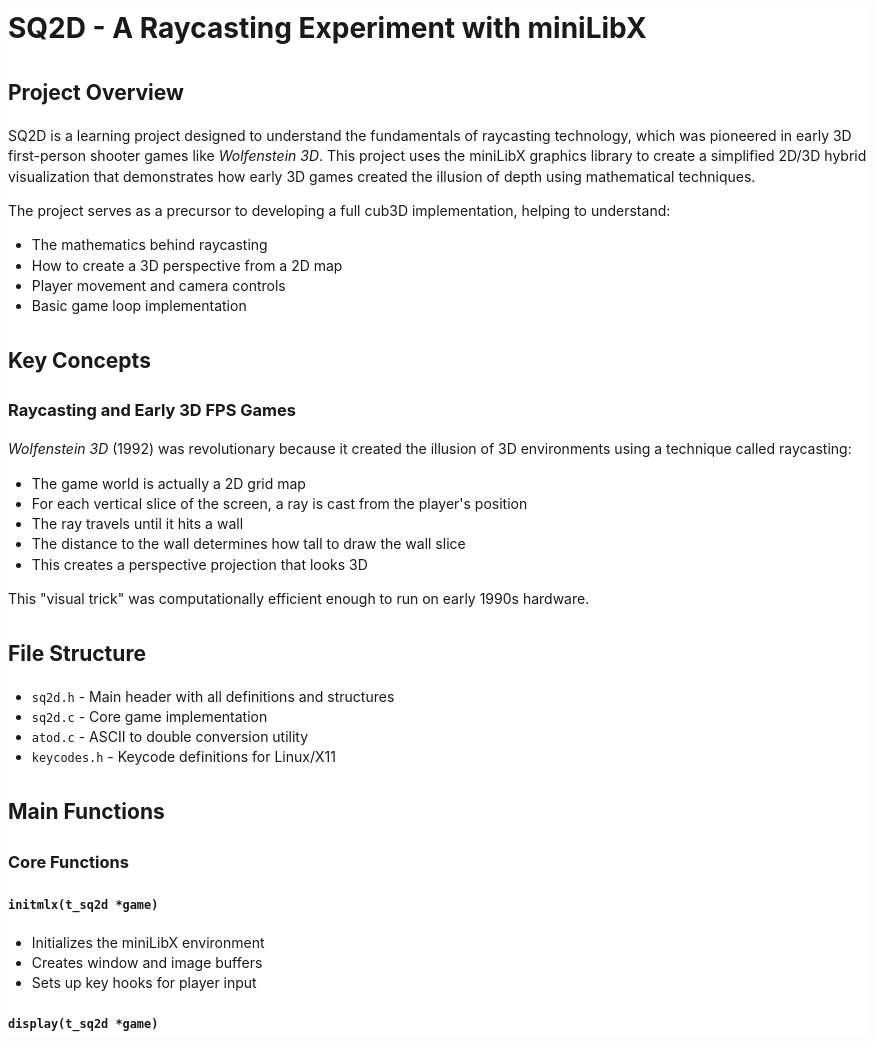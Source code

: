 
# SQ2D - A Raycasting Experiment with miniLibX

## Project Overview

SQ2D is a learning project designed to understand the fundamentals of raycasting technology, which was pioneered in early 3D first-person shooter games like *Wolfenstein 3D*. This project uses the miniLibX graphics library to create a simplified 2D/3D hybrid visualization that demonstrates how early 3D games created the illusion of depth using mathematical techniques.

The project serves as a precursor to developing a full cub3D implementation, helping to understand:

- The mathematics behind raycasting
- How to create a 3D perspective from a 2D map
- Player movement and camera controls
- Basic game loop implementation

## Key Concepts

### Raycasting and Early 3D FPS Games

*Wolfenstein 3D* (1992) was revolutionary because it created the illusion of 3D environments using a technique called raycasting:

- The game world is actually a 2D grid map
- For each vertical slice of the screen, a ray is cast from the player's position
- The ray travels until it hits a wall
- The distance to the wall determines how tall to draw the wall slice
- This creates a perspective projection that looks 3D

This "visual trick" was computationally efficient enough to run on early 1990s hardware.

## File Structure

- `sq2d.h` - Main header with all definitions and structures
- `sq2d.c` - Core game implementation
- `atod.c` - ASCII to double conversion utility
- `keycodes.h` - Keycode definitions for Linux/X11

## Main Functions

### Core Functions

#### `initmlx(t_sq2d *game)`

- Initializes the miniLibX environment
- Creates window and image buffers
- Sets up key hooks for player input

#### `display(t_sq2d *game)`
